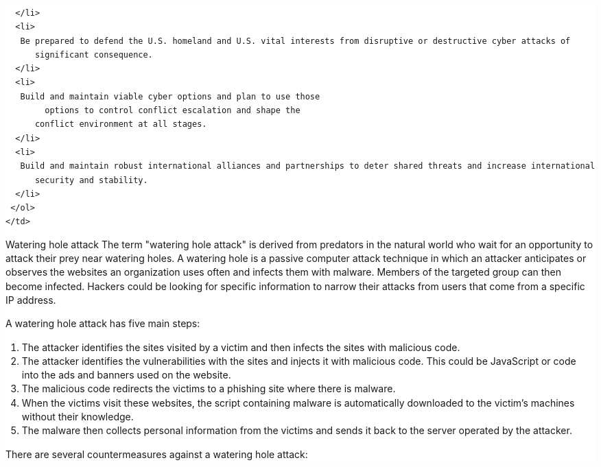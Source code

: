       </li>
      <li>
       Be prepared to defend the U.S. homeland and U.S. vital interests from disruptive or destructive cyber attacks of
          significant consequence.
      </li>
      <li>
       Build and maintain viable cyber options and plan to use those 
			options to control conflict escalation and shape the
          conflict environment at all stages.
      </li>
      <li>
       Build and maintain robust international alliances and partnerships to deter shared threats and increase international
          security and stability.
      </li>
     </ol>
    </td>
   </tr>
   <tr>
    <td>
     Watering hole attack
    </td>
    <td>
     The term "watering hole attack" is derived from predators in the natural world who wait for an opportunity to attack their
        prey near watering holes. A watering hole is a passive computer attack technique in which an attacker anticipates or observes
        the websites an organization uses often and infects them with malware. Members of the targeted group can then 
		become infected. Hackers could be looking for specific information to narrow their attacks from users that come from a
        specific IP address.
     <p>
      A watering hole attack has five main steps:
     </p>
     <ol>
      <li>
       The attacker identifies the sites visited by a victim and then infects the sites with malicious code.
      </li>
      <li>
       The attacker identifies the vulnerabilities with the sites and injects it with malicious code. This could be
          JavaScript or code into the ads and banners used on the website.
      </li>
      <li>
       The malicious code redirects the victims to a phishing site where there is malware.
      </li>
      <li>
       When the victims visit these websites, the script containing malware is 
			automatically downloaded to the victim’s
          machines without their knowledge.
      </li>
      <li>
       The malware then collects personal information from the victims and sends it back to the server operated by the
          attacker.
      </li>
     </ol>
     <p>
      There are several countermeasures against a watering hole attack:
     </p>
     <ul>